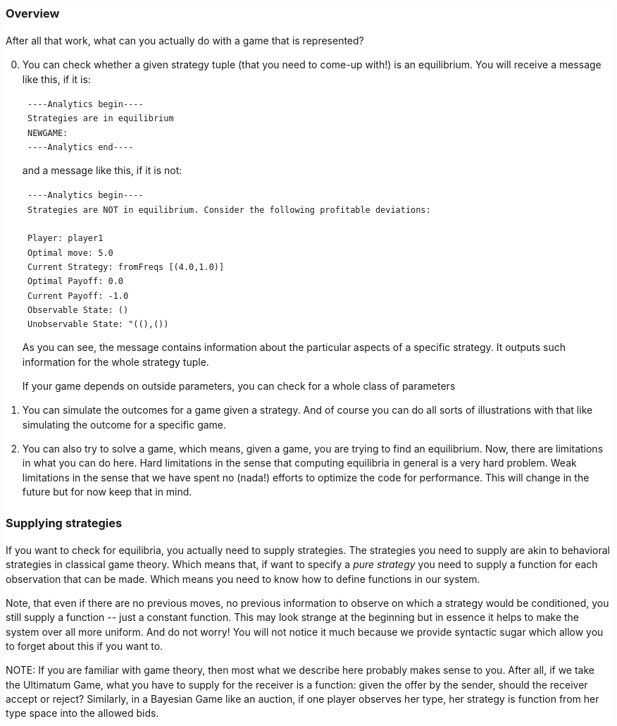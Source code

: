 ### Overview

After all that work, what can you actually do with a game that is represented?

0. You can check whether a given strategy tuple (that you need to come-up with!) is an equilibrium. You will receive a message like this, if it is:

        ----Analytics begin----
        Strategies are in equilibrium
        NEWGAME:
        ----Analytics end----

   and a message like this, if it is not:

        ----Analytics begin----
        Strategies are NOT in equilibrium. Consider the following profitable deviations:

        Player: player1
        Optimal move: 5.0
        Current Strategy: fromFreqs [(4.0,1.0)]
        Optimal Payoff: 0.0
        Current Payoff: -1.0
        Observable State: ()
        Unobservable State: "((),())

   As you can see, the message contains information about the particular aspects of a specific strategy. It outputs such information for the whole strategy tuple.

   If your game depends on outside parameters, you can check for a whole class of parameters

1. You can simulate the outcomes for a game given a strategy. And of course you can do all sorts of illustrations with that like simulating the outcome for a specific game.

2. You can also try to solve a game, which means, given a game, you are trying to find an equilibrium. Now, there are limitations in what you can do here. Hard limitations in the sense that computing equilibria in general is a  very hard problem. Weak limitations in the sense that we have spent no (nada!) efforts to optimize the code for performance. This will change in the future but for now keep that in mind.


### Supplying strategies

If you want to check for equilibria, you actually need to supply strategies. The strategies you need to supply are akin to behavioral strategies in classical game theory. Which means that, if want to specify a _pure strategy_ you need to supply a function for each observation that can be made. Which means you need to know how to define functions in our system.

Note, that even if there are no previous moves, no previous information to observe on which a strategy would be conditioned, you still supply a function -- just a constant function. This may look strange at the beginning but in essence it helps to make the system over all more uniform. And do not worry! You will not notice it much because we provide syntactic sugar which allow you to forget about this if you want to.

NOTE: If you are familiar with game theory, then most what we describe here probably makes sense to you. After all, if we take the Ultimatum Game, what you have to supply for the receiver is a function: given the offer by the sender, should the receiver accept or reject? Similarly, in a Bayesian Game like an auction, if one player observes her type, her strategy is function from her type space into the allowed bids.
